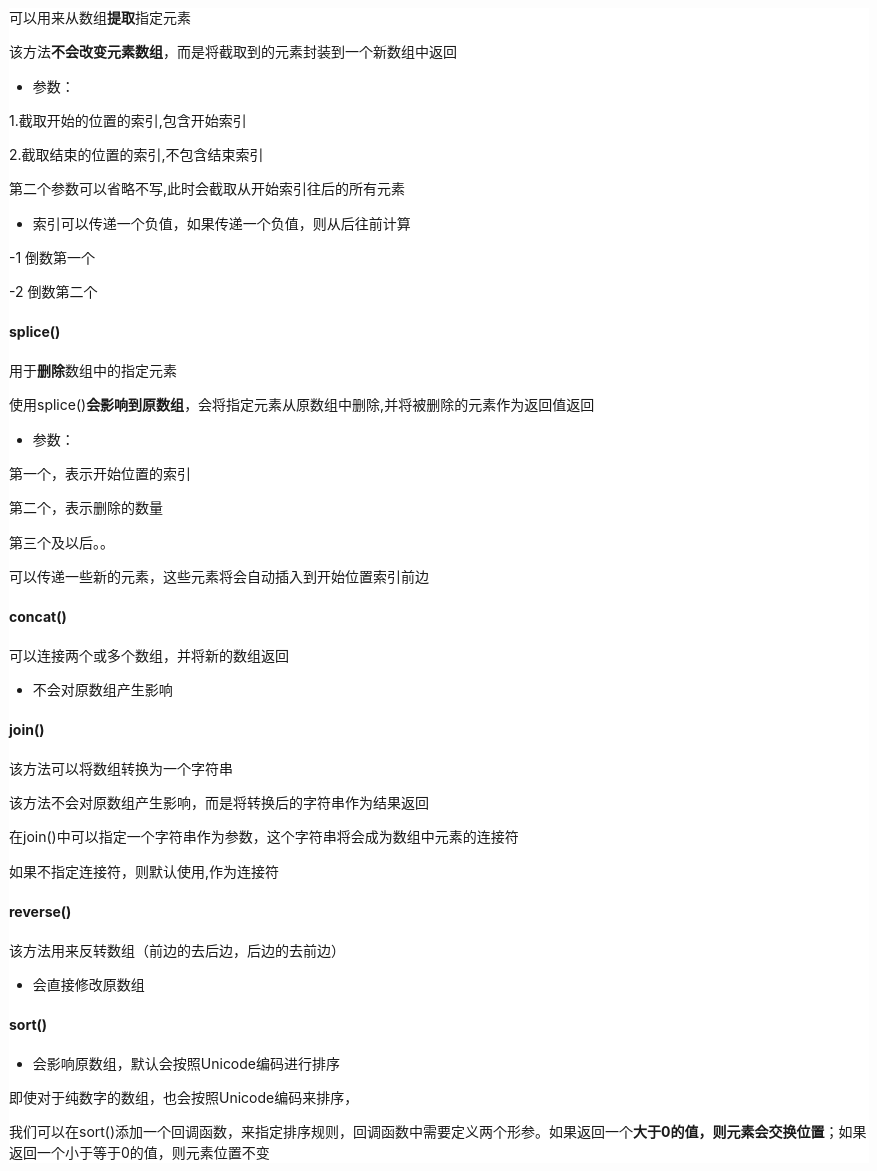 可以用来从数组**提取**指定元素

该方法**不会改变元素数组**，而是将截取到的元素封装到一个新数组中返回

- 参数：

1.截取开始的位置的索引,包含开始索引

2.截取结束的位置的索引,不包含结束索引

第二个参数可以省略不写,此时会截取从开始索引往后的所有元素

- 索引可以传递一个负值，如果传递一个负值，则从后往前计算

-1 倒数第一个

-2 倒数第二个

#### splice()

用于**删除**数组中的指定元素

使用splice()**会影响到原数组**，会将指定元素从原数组中删除,并将被删除的元素作为返回值返回

- 参数：

第一个，表示开始位置的索引

第二个，表示删除的数量

第三个及以后。。

可以传递一些新的元素，这些元素将会自动插入到开始位置索引前边

#### concat()

可以连接两个或多个数组，并将新的数组返回

- 不会对原数组产生影响

#### join()

该方法可以将数组转换为一个字符串

该方法不会对原数组产生影响，而是将转换后的字符串作为结果返回

在join()中可以指定一个字符串作为参数，这个字符串将会成为数组中元素的连接符

如果不指定连接符，则默认使用,作为连接符

#### reverse()

该方法用来反转数组（前边的去后边，后边的去前边）

- 会直接修改原数组

#### sort()

- 会影响原数组，默认会按照Unicode编码进行排序

即使对于纯数字的数组，也会按照Unicode编码来排序，

我们可以在sort()添加一个回调函数，来指定排序规则，回调函数中需要定义两个形参。如果返回一个**大于0的值，则元素会交换位置**；如果返回一个小于等于0的值，则元素位置不变
